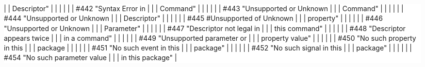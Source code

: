 |                                  | Descriptor\"                     |
|                                  |                                  |
|                                  | \#442 \"Syntax Error in          |
|                                  | Command\"                        |
|                                  |                                  |
|                                  | \#443 \"Unsupported or Unknown   |
|                                  | Command\"                        |
|                                  |                                  |
|                                  | \#444 \"Unsupported or Unknown   |
|                                  | Descriptor\"                     |
|                                  |                                  |
|                                  | \#445 \#Unsupported of Unknown   |
|                                  | property\"                       |
|                                  |                                  |
|                                  | \#446 \"Unsupported or Unknown   |
|                                  | Parameter\"                      |
|                                  |                                  |
|                                  | \#447 \"Descriptor not legal in  |
|                                  | this command\"                   |
|                                  |                                  |
|                                  | \#448 \"Descriptor appears twice |
|                                  | in a command\"                   |
|                                  |                                  |
|                                  | \#449 \"Unsupported parameter or |
|                                  | property value\"                 |
|                                  |                                  |
|                                  | \#450 \"No such property in this |
|                                  | package                          |
|                                  |                                  |
|                                  | \#451 \"No such event in this    |
|                                  | package\"                        |
|                                  |                                  |
|                                  | \#452 \"No such signal in this   |
|                                  | package\"                        |
|                                  |                                  |
|                                  | \#454 \"No such parameter value  |
|                                  | in this package\"                |